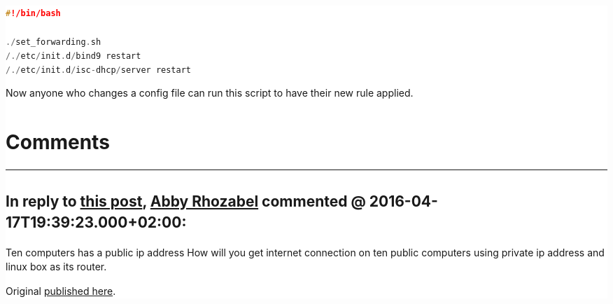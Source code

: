 ```c++
#!/bin/bash

./set_forwarding.sh
/./etc/init.d/bind9 restart
/./etc/init.d/isc-dhcp/server restart
```

Now anyone who changes a config file can run this script to have their new rule applied.


# Comments

---
## In reply to [this post](), [Abby Rhozabel]() commented @ 2016-04-17T19:39:23.000+02:00:

Ten computers has a public ip address How will you get internet connection on ten public computers using private ip address and linux box as its router.

Original [published here](/md_blog/2012/1225_SettingupaLinuxgatewayrouter.md).
